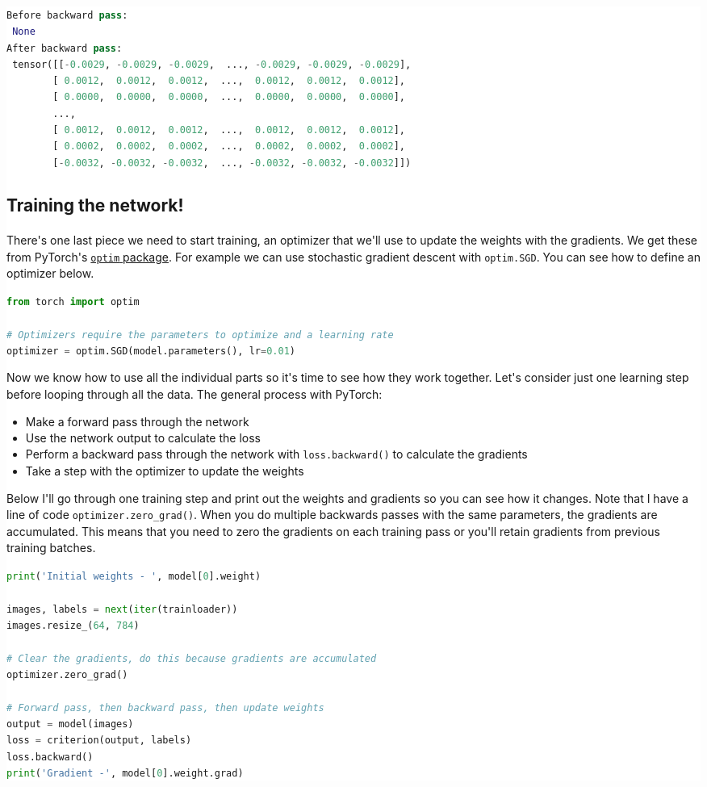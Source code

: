 ```python
Before backward pass: 
 None
After backward pass: 
 tensor([[-0.0029, -0.0029, -0.0029,  ..., -0.0029, -0.0029, -0.0029],
        [ 0.0012,  0.0012,  0.0012,  ...,  0.0012,  0.0012,  0.0012],
        [ 0.0000,  0.0000,  0.0000,  ...,  0.0000,  0.0000,  0.0000],
        ...,
        [ 0.0012,  0.0012,  0.0012,  ...,  0.0012,  0.0012,  0.0012],
        [ 0.0002,  0.0002,  0.0002,  ...,  0.0002,  0.0002,  0.0002],
        [-0.0032, -0.0032, -0.0032,  ..., -0.0032, -0.0032, -0.0032]])
```
## Training the network!

There's one last piece we need to start training, an optimizer that we'll use to update the weights with the gradients. We get these from PyTorch's [`optim` package](https://pytorch.org/docs/stable/optim.html). For example we can use stochastic gradient descent with `optim.SGD`. You can see how to define an optimizer below.

```python
from torch import optim

# Optimizers require the parameters to optimize and a learning rate
optimizer = optim.SGD(model.parameters(), lr=0.01)
```
Now we know how to use all the individual parts so it's time to see how they work together. Let's consider just one learning step before looping through all the data. The general process with PyTorch:

* Make a forward pass through the network 
* Use the network output to calculate the loss
* Perform a backward pass through the network with `loss.backward()` to calculate the gradients
* Take a step with the optimizer to update the weights

Below I'll go through one training step and print out the weights and gradients so you can see how it changes. Note that I have a line of code `optimizer.zero_grad()`. When you do multiple backwards passes with the same parameters, the gradients are accumulated. This means that you need to zero the gradients on each training pass or you'll retain gradients from previous training batches.

```python
print('Initial weights - ', model[0].weight)

images, labels = next(iter(trainloader))
images.resize_(64, 784)

# Clear the gradients, do this because gradients are accumulated
optimizer.zero_grad()

# Forward pass, then backward pass, then update weights
output = model(images)
loss = criterion(output, labels)
loss.backward()
print('Gradient -', model[0].weight.grad)
```
